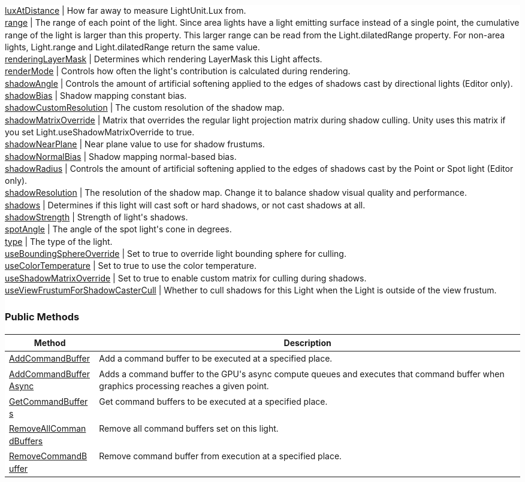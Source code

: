[luxAtDistance](https://docs.unity3d.com/6000.0/Documentation/ScriptReference/Light-luxAtDistance.html) | How far away to measure LightUnit.Lux from.  
[range](https://docs.unity3d.com/6000.0/Documentation/ScriptReference/Light-range.html) |  The range of each point of the light. Since area lights have a light emitting surface instead of a single point, the cumulative range of the light is larger than this property. This larger range can be read from the Light.dilatedRange property. For non-area lights, Light.range and Light.dilatedRange return the same value.   
[renderingLayerMask](https://docs.unity3d.com/6000.0/Documentation/ScriptReference/Light-renderingLayerMask.html) | Determines which rendering LayerMask this Light affects.  
[renderMode](https://docs.unity3d.com/6000.0/Documentation/ScriptReference/Light-renderMode.html) | Controls how often the light's contribution is calculated during rendering.  
[shadowAngle](https://docs.unity3d.com/6000.0/Documentation/ScriptReference/Light-shadowAngle.html) | Controls the amount of artificial softening applied to the edges of shadows cast by directional lights (Editor only).  
[shadowBias](https://docs.unity3d.com/6000.0/Documentation/ScriptReference/Light-shadowBias.html) | Shadow mapping constant bias.  
[shadowCustomResolution](https://docs.unity3d.com/6000.0/Documentation/ScriptReference/Light-shadowCustomResolution.html) | The custom resolution of the shadow map.  
[shadowMatrixOverride](https://docs.unity3d.com/6000.0/Documentation/ScriptReference/Light-shadowMatrixOverride.html) | Matrix that overrides the regular light projection matrix during shadow culling. Unity uses this matrix if you set Light.useShadowMatrixOverride to true.  
[shadowNearPlane](https://docs.unity3d.com/6000.0/Documentation/ScriptReference/Light-shadowNearPlane.html) | Near plane value to use for shadow frustums.  
[shadowNormalBias](https://docs.unity3d.com/6000.0/Documentation/ScriptReference/Light-shadowNormalBias.html) | Shadow mapping normal-based bias.  
[shadowRadius](https://docs.unity3d.com/6000.0/Documentation/ScriptReference/Light-shadowRadius.html) | Controls the amount of artificial softening applied to the edges of shadows cast by the Point or Spot light (Editor only).  
[shadowResolution](https://docs.unity3d.com/6000.0/Documentation/ScriptReference/Light-shadowResolution.html) | The resolution of the shadow map. Change it to balance shadow visual quality and performance.  
[shadows](https://docs.unity3d.com/6000.0/Documentation/ScriptReference/Light-shadows.html) | Determines if this light will cast soft or hard shadows, or not cast shadows at all.  
[shadowStrength](https://docs.unity3d.com/6000.0/Documentation/ScriptReference/Light-shadowStrength.html) | Strength of light's shadows.  
[spotAngle](https://docs.unity3d.com/6000.0/Documentation/ScriptReference/Light-spotAngle.html) | The angle of the spot light's cone in degrees.  
[type](https://docs.unity3d.com/6000.0/Documentation/ScriptReference/Light-type.html) | The type of the light.  
[useBoundingSphereOverride](https://docs.unity3d.com/6000.0/Documentation/ScriptReference/Light-useBoundingSphereOverride.html) | Set to true to override light bounding sphere for culling.  
[useColorTemperature](https://docs.unity3d.com/6000.0/Documentation/ScriptReference/Light-useColorTemperature.html) | Set to true to use the color temperature.  
[useShadowMatrixOverride](https://docs.unity3d.com/6000.0/Documentation/ScriptReference/Light-useShadowMatrixOverride.html) | Set to true to enable custom matrix for culling during shadows.  
[useViewFrustumForShadowCasterCull](https://docs.unity3d.com/6000.0/Documentation/ScriptReference/Light-useViewFrustumForShadowCasterCull.html) | Whether to cull shadows for this Light when the Light is outside of the view frustum.  
### Public Methods
Method | Description  
---|---  
[AddCommandBuffer](https://docs.unity3d.com/6000.0/Documentation/ScriptReference/Light.AddCommandBuffer.html) | Add a command buffer to be executed at a specified place.  
[AddCommandBufferAsync](https://docs.unity3d.com/6000.0/Documentation/ScriptReference/Light.AddCommandBufferAsync.html) | Adds a command buffer to the GPU's async compute queues and executes that command buffer when graphics processing reaches a given point.  
[GetCommandBuffers](https://docs.unity3d.com/6000.0/Documentation/ScriptReference/Light.GetCommandBuffers.html) | Get command buffers to be executed at a specified place.  
[RemoveAllCommandBuffers](https://docs.unity3d.com/6000.0/Documentation/ScriptReference/Light.RemoveAllCommandBuffers.html) | Remove all command buffers set on this light.  
[RemoveCommandBuffer](https://docs.unity3d.com/6000.0/Documentation/ScriptReference/Light.RemoveCommandBuffer.html) | Remove command buffer from execution at a specified place.  